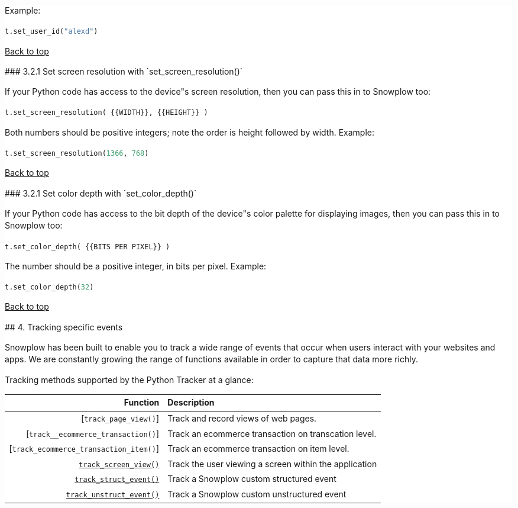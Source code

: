 Example:

```python
t.set_user_id("alexd")
```

[Back to top](#top)

<a name="set-screen-res" />
### 3.2.1 Set screen resolution with `set_screen_resolution()`

If your Python code has access to the device"s screen resolution, then you can pass this in to Snowplow too:

```python
t.set_screen_resolution( {{WIDTH}}, {{HEIGHT}} )
```

Both numbers should be positive integers; note the order is height followed by width. Example:

```python
t.set_screen_resolution(1366, 768)
```

[Back to top](#top)

<a name="set-color-depth" />
### 3.2.1 Set color depth with `set_color_depth()`

If your Python code has access to the bit depth of the device"s color palette for displaying images, then you can pass this in to Snowplow too:

```python
t.set_color_depth( {{BITS PER PIXEL}} )
```

The number should be a positive integer, in bits per pixel. Example:

```python
t.set_color_depth(32)
```

[Back to top](#top)

<a name="events" />
## 4. Tracking specific events

Snowplow has been built to enable you to track a wide range of events that occur when users interact with your websites and apps. We are constantly growing the range of functions available in order to capture that data more richly.

Tracking methods supported by the Python Tracker at a glance:

| **Function**                                  | **Description**                                        |
|----------------------------------------------:|:-------------------------------------------------------|
| [`track_page_view()`]                           | Track and record views of web pages. |
| [`track__ecommerce_transaction()`]              | Track an ecommerce transaction on transcation level. |
| [`track_ecommerce_transaction_item()`]          | Track an ecommerce transaction on item level. 
| [`track_screen_view()`](#trackScreenView)       | Track the user viewing a screen within the application |
| [`track_struct_event()`](#trackStructEvent)     | Track a Snowplow custom structured event               |
| [`track_unstruct_event()`](#trackUnstructEvent) | Track a Snowplow custom unstructured event             |
